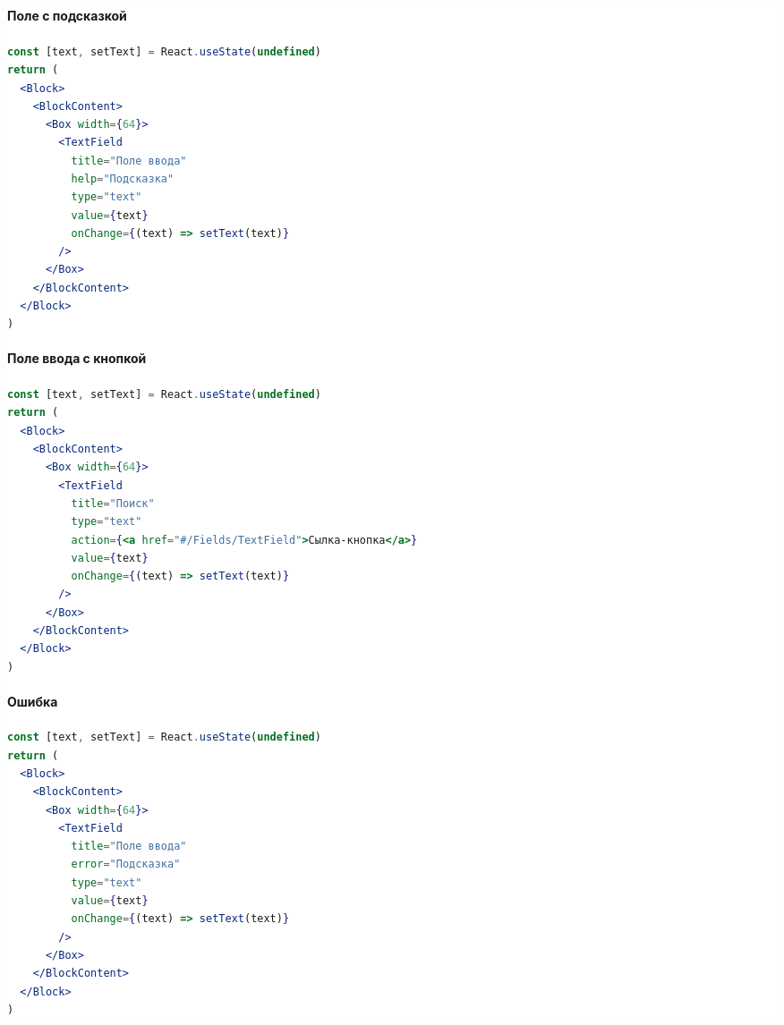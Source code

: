 #### Поле с подсказкой

```jsx {"id":"3"}
const [text, setText] = React.useState(undefined)
return (
  <Block>
    <BlockContent>
      <Box width={64}>
        <TextField
          title="Поле ввода"
          help="Подсказка"
          type="text"
          value={text}
          onChange={(text) => setText(text)}
        />
      </Box>
    </BlockContent>
  </Block>
)
```

#### Поле ввода с кнопкой

```jsx {"id":"4"}
const [text, setText] = React.useState(undefined)
return (
  <Block>
    <BlockContent>
      <Box width={64}>
        <TextField
          title="Поиск"
          type="text"
          action={<a href="#/Fields/TextField">Сылка-кнопка</a>}
          value={text}
          onChange={(text) => setText(text)}
        />
      </Box>
    </BlockContent>
  </Block>
)
```

#### Ошибка

```jsx {"id":"5"}
const [text, setText] = React.useState(undefined)
return (
  <Block>
    <BlockContent>
      <Box width={64}>
        <TextField
          title="Поле ввода"
          error="Подсказка"
          type="text"
          value={text}
          onChange={(text) => setText(text)}
        />
      </Box>
    </BlockContent>
  </Block>
)
```
